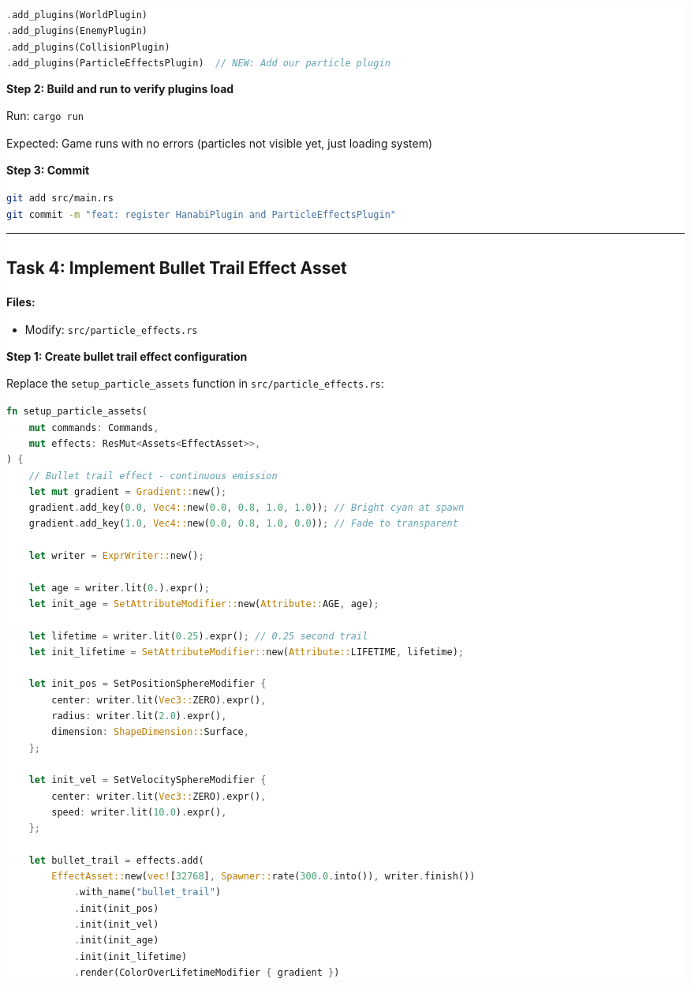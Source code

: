 ```rust
.add_plugins(WorldPlugin)
.add_plugins(EnemyPlugin)
.add_plugins(CollisionPlugin)
.add_plugins(ParticleEffectsPlugin)  // NEW: Add our particle plugin
```

**Step 2: Build and run to verify plugins load**

Run: `cargo run`

Expected: Game runs with no errors (particles not visible yet, just loading system)

**Step 3: Commit**

```bash
git add src/main.rs
git commit -m "feat: register HanabiPlugin and ParticleEffectsPlugin"
```

---

## Task 4: Implement Bullet Trail Effect Asset

**Files:**
- Modify: `src/particle_effects.rs`

**Step 1: Create bullet trail effect configuration**

Replace the `setup_particle_assets` function in `src/particle_effects.rs`:

```rust
fn setup_particle_assets(
    mut commands: Commands,
    mut effects: ResMut<Assets<EffectAsset>>,
) {
    // Bullet trail effect - continuous emission
    let mut gradient = Gradient::new();
    gradient.add_key(0.0, Vec4::new(0.0, 0.8, 1.0, 1.0)); // Bright cyan at spawn
    gradient.add_key(1.0, Vec4::new(0.0, 0.8, 1.0, 0.0)); // Fade to transparent

    let writer = ExprWriter::new();

    let age = writer.lit(0.).expr();
    let init_age = SetAttributeModifier::new(Attribute::AGE, age);

    let lifetime = writer.lit(0.25).expr(); // 0.25 second trail
    let init_lifetime = SetAttributeModifier::new(Attribute::LIFETIME, lifetime);

    let init_pos = SetPositionSphereModifier {
        center: writer.lit(Vec3::ZERO).expr(),
        radius: writer.lit(2.0).expr(),
        dimension: ShapeDimension::Surface,
    };

    let init_vel = SetVelocitySphereModifier {
        center: writer.lit(Vec3::ZERO).expr(),
        speed: writer.lit(10.0).expr(),
    };

    let bullet_trail = effects.add(
        EffectAsset::new(vec![32768], Spawner::rate(300.0.into()), writer.finish())
            .with_name("bullet_trail")
            .init(init_pos)
            .init(init_vel)
            .init(init_age)
            .init(init_lifetime)
            .render(ColorOverLifetimeModifier { gradient })
```